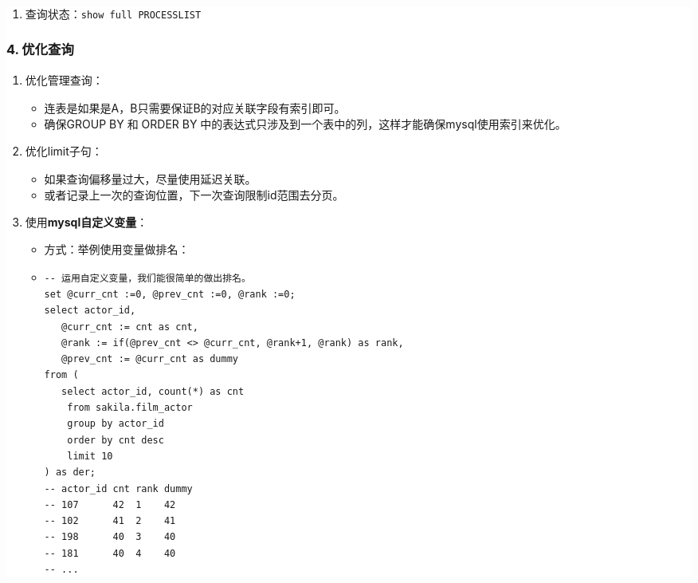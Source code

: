 1. 查询状态：`show full PROCESSLIST`

### 4. 优化查询

1. 优化管理查询：
   * 连表是如果是A，B只需要保证B的对应关联字段有索引即可。
   * 确保GROUP BY 和 ORDER BY 中的表达式只涉及到一个表中的列，这样才能确保mysql使用索引来优化。
   
2. 优化limit子句：

   * 如果查询偏移量过大，尽量使用延迟关联。
   * 或者记录上一次的查询位置，下一次查询限制id范围去分页。

3. 使用**mysql自定义变量**：

   * 方式：举例使用变量做排名：

   * ```mysql
     -- 运用自定义变量，我们能很简单的做出排名。
     set @curr_cnt :=0, @prev_cnt :=0, @rank :=0;
     select actor_id,
     	@curr_cnt := cnt as cnt,
     	@rank := if(@prev_cnt <> @curr_cnt, @rank+1, @rank) as rank,
     	@prev_cnt := @curr_cnt as dummy
     from (
     	select actor_id, count(*) as cnt
         from sakila.film_actor
         group by actor_id
         order by cnt desc
         limit 10
     ) as der;
     -- actor_id cnt rank dummy
     -- 107      42  1    42
     -- 102      41  2    41
     -- 198      40  3    40
     -- 181      40  4    40
     -- ...
     ```

